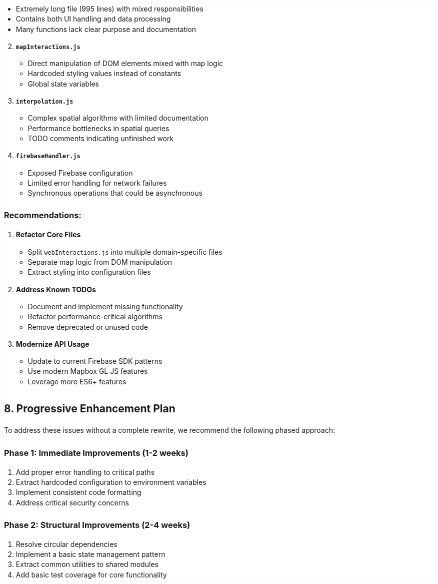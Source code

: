    - Extremely long file (995 lines) with mixed responsibilities
   - Contains both UI handling and data processing
   - Many functions lack clear purpose and documentation

2. **`mapInteractions.js`**

   - Direct manipulation of DOM elements mixed with map logic
   - Hardcoded styling values instead of constants
   - Global state variables

3. **`interpolation.js`**

   - Complex spatial algorithms with limited documentation
   - Performance bottlenecks in spatial queries
   - TODO comments indicating unfinished work

4. **`firebaseHandler.js`**
   - Exposed Firebase configuration
   - Limited error handling for network failures
   - Synchronous operations that could be asynchronous

### Recommendations:

1. **Refactor Core Files**

   - Split `webInteractions.js` into multiple domain-specific files
   - Separate map logic from DOM manipulation
   - Extract styling into configuration files

2. **Address Known TODOs**

   - Document and implement missing functionality
   - Refactor performance-critical algorithms
   - Remove deprecated or unused code

3. **Modernize API Usage**
   - Update to current Firebase SDK patterns
   - Use modern Mapbox GL JS features
   - Leverage more ES6+ features

## 8. Progressive Enhancement Plan

To address these issues without a complete rewrite, we recommend the following phased approach:

### Phase 1: Immediate Improvements (1-2 weeks)

1. Add proper error handling to critical paths
2. Extract hardcoded configuration to environment variables
3. Implement consistent code formatting
4. Address critical security concerns

### Phase 2: Structural Improvements (2-4 weeks)

1. Resolve circular dependencies
2. Implement a basic state management pattern
3. Extract common utilities to shared modules
4. Add basic test coverage for core functionality

